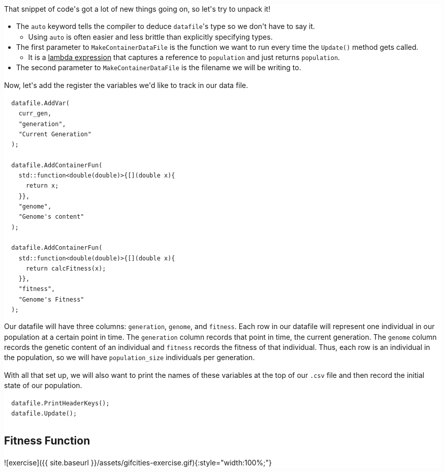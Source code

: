 That snippet of code's got a lot of new things going on, so let's try to unpack it!
* The `auto` keyword tells the compiler to deduce `datafile`'s type so we don't have to say it.
  * Using `auto` is often easier and less brittle than explicitly specifying types.
* The first parameter to `MakeContainerDataFile` is the function we want to run every time the `Update()` method gets called.
  * It is a [lambda expression](https://en.cppreference.com/w/cpp/language/lambda) that captures a reference to `population` and just returns `population`.
* The second parameter to `MakeContainerDataFile` is the filename we will be writing to.

Now, let's add the register the variables we'd like to track in our data file.
```
  datafile.AddVar(
    curr_gen,
    "generation",
    "Current Generation"
  );

  datafile.AddContainerFun(
    std::function<double(double)>{[](double x){
      return x;
    }},
    "genome",
    "Genome's content"
  );

  datafile.AddContainerFun(
    std::function<double(double)>{[](double x){
      return calcFitness(x);
    }},
    "fitness",
    "Genome's Fitness"
  );
```

Our datafile will have three columns: `generation`, `genome`, and `fitness`.
Each row in our datafile will represent one individual in our population at a certain point in time.
The `generation` column records that point in time, the current generation.
The `genome` column records the genetic content of an individual and `fitness` records the fitness of that individual.
Thus, each row is an individual in the population, so we will have `population_size` individuals per generation.

With all that set up, we will also want to print the names of these variables at the top of our `.csv` file and then record the initial state of our population.
```
  datafile.PrintHeaderKeys();
  datafile.Update();
```

## Fitness Function

![exercise]({{ site.baseurl }}/assets/gifcities-exercise.gif){:style="width:100%;"}
